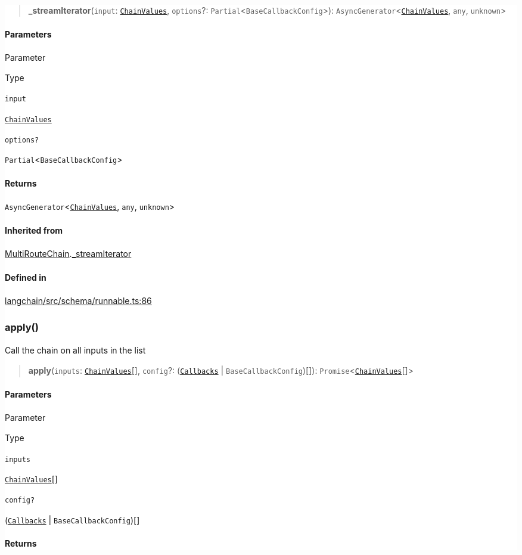 > **\_streamIterator**(`input`: [`ChainValues`](/docs/api/schema/types/ChainValues), `options`?: `Partial`<`BaseCallbackConfig`\>): `AsyncGenerator`<[`ChainValues`](/docs/api/schema/types/ChainValues), `any`, `unknown`\>

#### Parameters[](#parameters-3 "Direct link to Parameters")

Parameter

Type

`input`

[`ChainValues`](/docs/api/schema/types/ChainValues)

`options?`

`Partial`<`BaseCallbackConfig`\>

#### Returns[](#returns-10 "Direct link to Returns")

`AsyncGenerator`<[`ChainValues`](/docs/api/schema/types/ChainValues), `any`, `unknown`\>

#### Inherited from[](#inherited-from-25 "Direct link to Inherited from")

[MultiRouteChain](/docs/api/chains/classes/MultiRouteChain).[\_streamIterator](/docs/api/chains/classes/MultiRouteChain#_streamiterator)

#### Defined in[](#defined-in-28 "Direct link to Defined in")

[langchain/src/schema/runnable.ts:86](https://github.com/hwchase17/langchainjs/blob/1c1274d/langchain/src/schema/runnable.ts#L86)

### apply()[](#apply "Direct link to apply()")

Call the chain on all inputs in the list

> **apply**(`inputs`: [`ChainValues`](/docs/api/schema/types/ChainValues)\[\], `config`?: ([`Callbacks`](/docs/api/callbacks/types/Callbacks) | `BaseCallbackConfig`)\[\]): `Promise`<[`ChainValues`](/docs/api/schema/types/ChainValues)\[\]\>

#### Parameters[](#parameters-4 "Direct link to Parameters")

Parameter

Type

`inputs`

[`ChainValues`](/docs/api/schema/types/ChainValues)\[\]

`config?`

([`Callbacks`](/docs/api/callbacks/types/Callbacks) | `BaseCallbackConfig`)\[\]

#### Returns[](#returns-11 "Direct link to Returns")
